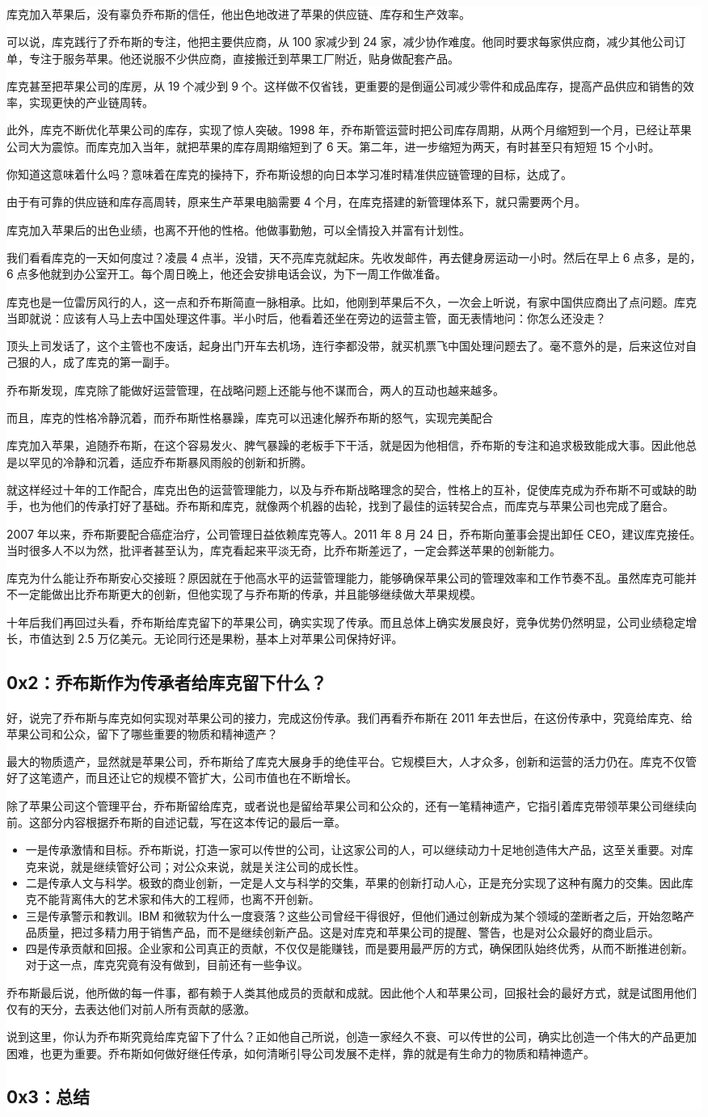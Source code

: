 库克加入苹果后，没有辜负乔布斯的信任，他出色地改进了苹果的供应链、库存和生产效率。

可以说，库克践行了乔布斯的专注，他把主要供应商，从 100 家减少到 24 家，减少协作难度。他同时要求每家供应商，减少其他公司订单，专注于服务苹果。他还说服不少供应商，直接搬迁到苹果工厂附近，贴身做配套产品。

库克甚至把苹果公司的库房，从 19 个减少到 9 个。这样做不仅省钱，更重要的是倒逼公司减少零件和成品库存，提高产品供应和销售的效率，实现更快的产业链周转。

此外，库克不断优化苹果公司的库存，实现了惊人突破。1998 年，乔布斯管运营时把公司库存周期，从两个月缩短到一个月，已经让苹果公司大为震惊。而库克加入当年，就把苹果的库存周期缩短到了 6 天。第二年，进一步缩短为两天，有时甚至只有短短 15 个小时。

你知道这意味着什么吗？意味着在库克的操持下，乔布斯设想的向日本学习准时精准供应链管理的目标，达成了。

由于有可靠的供应链和库存高周转，原来生产苹果电脑需要 4 个月，在库克搭建的新管理体系下，就只需要两个月。

库克加入苹果后的出色业绩，也离不开他的性格。他做事勤勉，可以全情投入并富有计划性。

我们看看库克的一天如何度过？凌晨 4 点半，没错，天不亮库克就起床。先收发邮件，再去健身房运动一小时。然后在早上 6 点多，是的，6 点多他就到办公室开工。每个周日晚上，他还会安排电话会议，为下一周工作做准备。

库克也是一位雷厉风行的人，这一点和乔布斯简直一脉相承。比如，他刚到苹果后不久，一次会上听说，有家中国供应商出了点问题。库克当即就说：应该有人马上去中国处理这件事。半小时后，他看着还坐在旁边的运营主管，面无表情地问：你怎么还没走？

顶头上司发话了，这个主管也不废话，起身出门开车去机场，连行李都没带，就买机票飞中国处理问题去了。毫不意外的是，后来这位对自己狠的人，成了库克的第一副手。

乔布斯发现，库克除了能做好运营管理，在战略问题上还能与他不谋而合，两人的互动也越来越多。

而且，库克的性格冷静沉着，而乔布斯性格暴躁，库克可以迅速化解乔布斯的怒气，实现完美配合

库克加入苹果，追随乔布斯，在这个容易发火、脾气暴躁的老板手下干活，就是因为他相信，乔布斯的专注和追求极致能成大事。因此他总是以罕见的冷静和沉着，适应乔布斯暴风雨般的创新和折腾。

就这样经过十年的工作配合，库克出色的运营管理能力，以及与乔布斯战略理念的契合，性格上的互补，促使库克成为乔布斯不可或缺的助手，也为他们的传承打好了基础。乔布斯和库克，就像两个机器的齿轮，找到了最佳的运转契合点，而库克与苹果公司也完成了磨合。

2007 年以来，乔布斯要配合癌症治疗，公司管理日益依赖库克等人。2011 年 8 月 24 日，乔布斯向董事会提出卸任 CEO，建议库克接任。当时很多人不以为然，批评者甚至认为，库克看起来平淡无奇，比乔布斯差远了，一定会葬送苹果的创新能力。

库克为什么能让乔布斯安心交接班？原因就在于他高水平的运营管理能力，能够确保苹果公司的管理效率和工作节奏不乱。虽然库克可能并不一定能做出比乔布斯更大的创新，但他实现了与乔布斯的传承，并且能够继续做大苹果规模。

十年后我们再回过头看，乔布斯给库克留下的苹果公司，确实实现了传承。而且总体上确实发展良好，竞争优势仍然明显，公司业绩稳定增长，市值达到 2.5 万亿美元。无论同行还是果粉，基本上对苹果公司保持好评。

## 0x2：乔布斯作为传承者给库克留下什么？

好，说完了乔布斯与库克如何实现对苹果公司的接力，完成这份传承。我们再看乔布斯在 2011 年去世后，在这份传承中，究竟给库克、给苹果公司和公众，留下了哪些重要的物质和精神遗产？

最大的物质遗产，显然就是苹果公司，乔布斯给了库克大展身手的绝佳平台。它规模巨大，人才众多，创新和运营的活力仍在。库克不仅管好了这笔遗产，而且还让它的规模不管扩大，公司市值也在不断增长。

除了苹果公司这个管理平台，乔布斯留给库克，或者说也是留给苹果公司和公众的，还有一笔精神遗产，它指引着库克带领苹果公司继续向前。这部分内容根据乔布斯的自述记载，写在这本传记的最后一章。

- 一是传承激情和目标。乔布斯说，打造一家可以传世的公司，让这家公司的人，可以继续动力十足地创造伟大产品，这至关重要。对库克来说，就是继续管好公司；对公众来说，就是关注公司的成长性。
- 二是传承人文与科学。极致的商业创新，一定是人文与科学的交集，苹果的创新打动人心，正是充分实现了这种有魔力的交集。因此库克不能背离伟大的艺术家和伟大的工程师，也离不开创新。
- 三是传承警示和教训。IBM 和微软为什么一度衰落？这些公司曾经干得很好，但他们通过创新成为某个领域的垄断者之后，开始忽略产品质量，把过多精力用于销售产品，而不是继续创新产品。这是对库克和苹果公司的提醒、警告，也是对公众最好的商业启示。
- 四是传承贡献和回报。企业家和公司真正的贡献，不仅仅是能赚钱，而是要用最严厉的方式，确保团队始终优秀，从而不断推进创新。对于这一点，库克究竟有没有做到，目前还有一些争议。

乔布斯最后说，他所做的每一件事，都有赖于人类其他成员的贡献和成就。因此他个人和苹果公司，回报社会的最好方式，就是试图用他们仅有的天分，去表达他们对前人所有贡献的感激。

说到这里，你认为乔布斯究竟给库克留下了什么？正如他自己所说，创造一家经久不衰、可以传世的公司，确实比创造一个伟大的产品更加困难，也更为重要。乔布斯如何做好继任传承，如何清晰引导公司发展不走样，靠的就是有生命力的物质和精神遗产。

## 0x3：总结
